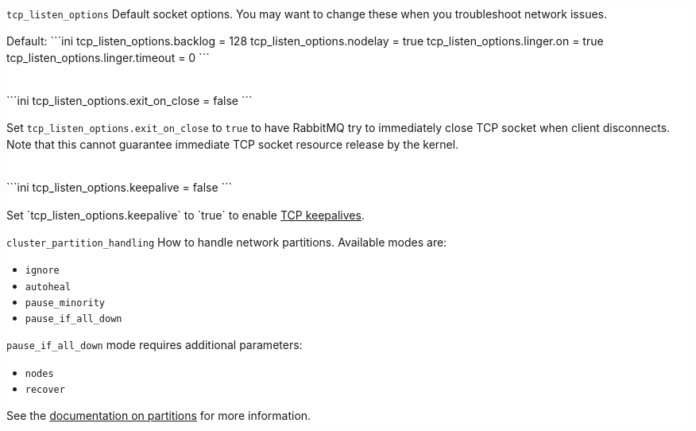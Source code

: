 <tr>
<td><code>tcp_listen_options</code></td>
<td>
Default socket options. You may want to change these
when you troubleshoot network issues.
<p>
Default:
```ini
tcp_listen_options.backlog = 128
tcp_listen_options.nodelay = true
tcp_listen_options.linger.on = true
tcp_listen_options.linger.timeout = 0
```
</p>

<br/>
```ini
tcp_listen_options.exit_on_close = false
```

Set `tcp_listen_options.exit_on_close` to `true` to have RabbitMQ try to immediately close TCP socket
when client disconnects. Note that this cannot guarantee immediate TCP socket resource
release by the kernel.

<br/>
```ini
tcp_listen_options.keepalive = false
```
<p>
Set `tcp_listen_options.keepalive` to `true` to enable <a href="networking.html#tcp-keepalives">TCP keepalives</a>.
<br/>
</p>
</td>
</tr>
<tr>
<td><code>cluster_partition_handling</code></td>
<td>
How to handle network partitions. Available modes are:
<ul>
<li><code>ignore</code></li>
<li><code>autoheal</code></li>
<li><code>pause_minority</code></li>
<li><code>pause_if_all_down</code></li>
</ul>
<code>pause_if_all_down</code> mode requires additional parameters:
<ul>
<li><code>nodes</code></li>
<li><code>recover</code></li>
</ul>
See the
<a href="partitions.html#automatic-handling">documentation
on partitions</a> for more information.
